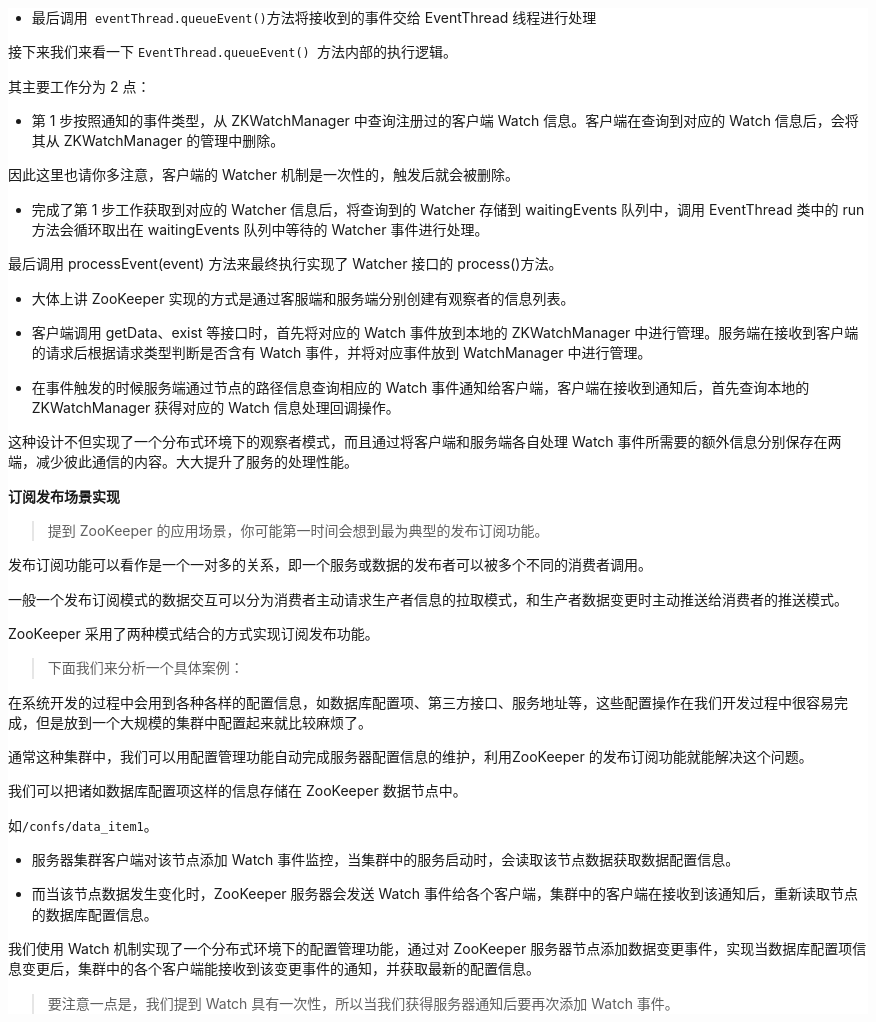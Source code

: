- 最后调用` eventThread.queueEvent()`方法将接收到的事件交给 EventThread 线程进行处理


接下来我们来看一下 `EventThread.queueEvent() `方法内部的执行逻辑。

其主要工作分为 2 点：

- 第 1 步按照通知的事件类型，从 ZKWatchManager 中查询注册过的客户端 Watch 信息。客户端在查询到对应的 Watch 信息后，会将其从 ZKWatchManager 的管理中删除。


因此这里也请你多注意，客户端的 Watcher 机制是一次性的，触发后就会被删除。

- 完成了第 1 步工作获取到对应的 Watcher 信息后，将查询到的 Watcher 存储到 waitingEvents 队列中，调用 EventThread 类中的 run 方法会循环取出在 waitingEvents 队列中等待的 Watcher 事件进行处理。


最后调用 processEvent(event) 方法来最终执行实现了 Watcher 接口的 process()方法。

* 大体上讲 ZooKeeper 实现的方式是通过客服端和服务端分别创建有观察者的信息列表。

* 客户端调用 getData、exist 等接口时，首先将对应的 Watch 事件放到本地的 ZKWatchManager 中进行管理。服务端在接收到客户端的请求后根据请求类型判断是否含有 Watch 事件，并将对应事件放到 WatchManager 中进行管理。

* 在事件触发的时候服务端通过节点的路径信息查询相应的 Watch 事件通知给客户端，客户端在接收到通知后，首先查询本地的 ZKWatchManager 获得对应的 Watch 信息处理回调操作。

这种设计不但实现了一个分布式环境下的观察者模式，而且通过将客户端和服务端各自处理 Watch 事件所需要的额外信息分别保存在两端，减少彼此通信的内容。大大提升了服务的处理性能。

**订阅发布场景实现**

> 提到 ZooKeeper 的应用场景，你可能第一时间会想到最为典型的发布订阅功能。

发布订阅功能可以看作是一个一对多的关系，即一个服务或数据的发布者可以被多个不同的消费者调用。

一般一个发布订阅模式的数据交互可以分为消费者主动请求生产者信息的拉取模式，和生产者数据变更时主动推送给消费者的推送模式。

ZooKeeper 采用了两种模式结合的方式实现订阅发布功能。

> 下面我们来分析一个具体案例：

在系统开发的过程中会用到各种各样的配置信息，如数据库配置项、第三方接口、服务地址等，这些配置操作在我们开发过程中很容易完成，但是放到一个大规模的集群中配置起来就比较麻烦了。

通常这种集群中，我们可以用配置管理功能自动完成服务器配置信息的维护，利用ZooKeeper 的发布订阅功能就能解决这个问题。

我们可以把诸如数据库配置项这样的信息存储在 ZooKeeper 数据节点中。

如`/confs/data_item1`。

* 服务器集群客户端对该节点添加 Watch 事件监控，当集群中的服务启动时，会读取该节点数据获取数据配置信息。

* 而当该节点数据发生变化时，ZooKeeper 服务器会发送 Watch 事件给各个客户端，集群中的客户端在接收到该通知后，重新读取节点的数据库配置信息。

我们使用 Watch 机制实现了一个分布式环境下的配置管理功能，通过对 ZooKeeper 服务器节点添加数据变更事件，实现当数据库配置项信息变更后，集群中的各个客户端能接收到该变更事件的通知，并获取最新的配置信息。

> 要注意一点是，我们提到 Watch 具有一次性，所以当我们获得服务器通知后要再次添加 Watch 事件。